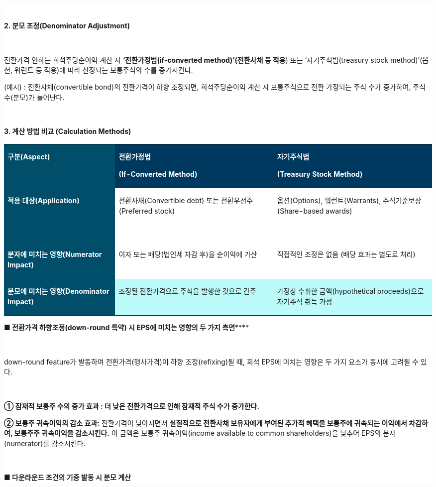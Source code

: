 ​

**2\. 분모 조정(Denominator Adjustment)**

​

전환가격 인하는 희석주당순이익 계산 시 **‘전환가정법(if-converted method)’(전환사채 등 적용**) 또는 ‘자기주식법(treasury stock method)’(옵션, 워런트 등 적용)에 따라 산정되는 보통주식의 수를 증가시킨다.

(예시) : 전환사채(convertible bond)의 전환가격이 하향 조정되면, 희석주당순이익 계산 시 보통주식으로 전환 가정되는 주식 수가 증가하여, 주식 수(분모)가 늘어난다.

​

**3\. 계산 방법 비교 (Calculation Methods)**

<table style=""><tbody><tr><td colspan="1" rowspan="1" style="width: 25.98%; height: 40.0px;  background-color: #004e6a;"><div><p style=""><span style="color:#ffffff;"><b>구분(Aspect)</b></span></p></div></td><td colspan="1" rowspan="1" style="width: 37.01%; height: 40.0px;  background-color: #003960;"><div><p style=""><span style="color:#ffffff;"><b>전환가정법</b></span></p></div><div><p style=""><span style="color:#ffffff;"><b>(If-Converted Method)</b></span></p></div></td><td colspan="1" rowspan="1" style="width: 37.01%; height: 40.0px;  background-color: #003960;"><div><p style=""><span style="color:#ffffff;"><b>자기주식법</b></span></p></div><div><p style=""><span style="color:#ffffff;"><b>(Treasury Stock Method)</b></span></p></div></td></tr><tr><td colspan="1" rowspan="1" style="width: 25.98%; height: 40.0px;  background-color: #004e6a;"><div><p style=""><span style="color:#ffffff;"><b>적용 대상(Application)</b></span></p></div></td><td colspan="1" rowspan="1" style="width: 37.01%; height: 40.0px;  "><div><p style=""><span style="">전환사채(Convertible debt) 또는 전환우선주(Preferred stock)</span></p></div><div><p style=""><span style="">​</span></p></div></td><td colspan="1" rowspan="1" style="width: 37.01%; height: 40.0px;  "><div><p style=""><span style="">옵션(Options), 워런트(Warrants), 주식기준보상(Share-based awards)</span></p></div></td></tr><tr><td colspan="1" rowspan="1" style="width: 25.98%; height: 40.0px;  background-color: #004e6a;"><div><p style=""><span style="color:#ffffff;"><b>분자에 미치는 영향(Numerator Impact)</b></span></p></div></td><td colspan="1" rowspan="1" style="width: 37.01%; height: 40.0px;  "><div><p style=""><span style="">이자 또는 배당(법인세 차감 후)을 순이익에 가산</span></p></div></td><td colspan="1" rowspan="1" style="width: 37.01%; height: 40.0px;  "><div><p style=""><span style="">직접적인 조정은 없음 (배당 효과는 별도로 처리)</span></p></div></td></tr><tr><td colspan="1" rowspan="1" style="width: 25.98%; height: 40.0px;  background-color: #004e6a;"><div><p style=""><span style="color:#ffffff;"><b>분모에 미치는 영향(Denominator Impact)</b></span></p></div></td><td colspan="1" rowspan="1" style="width: 37.01%; height: 40.0px;  background-color: #bdfbfa;"><div><p style=""><span style="">조정된 전환가격으로 주식을 발행한 것으로 간주</span></p></div></td><td colspan="1" rowspan="1" style="width: 37.01%; height: 40.0px;  background-color: #bdfbfa;"><div><p style=""><span style="">가정상 수취한 금액(hypothetical proceeds)으로 자기주식 취득 가정</span></p></div></td></tr></tbody></table>

**■ 전환가격 하향조정(down-round 특약) 시 EPS에 미치는 영향의 두 가지 측면****​**

​

down-round feature가 발동하여 전환가격(행사가격)이 하향 조정(refixing)될 때, 희석 EPS에 미치는 영향은 두 가지 요소가 동시에 고려될 수 있다.

​

**① 잠재적 보통주 수의 증가 효과 : 더 낮은 전환가격으로 인해 잠재적 주식 수가 증가한다.**

**② 보통주 귀속이익의 감소 효과:** 전환가격이 낮아지면서 **실질적으로 전환사채 보유자에게 부여된 추가적 혜택을 보통주에 귀속되는 이익에서 차감하여, 보통주주 귀속이익을 감소시킨다.** 이 금액은 보통주 귀속이익(income available to common shareholders)을 낮추어 EPS의 분자(numerator)를 감소시킨다.

​

**■ 다운라운드 조건의 기중 발동 시 분모 계산**
